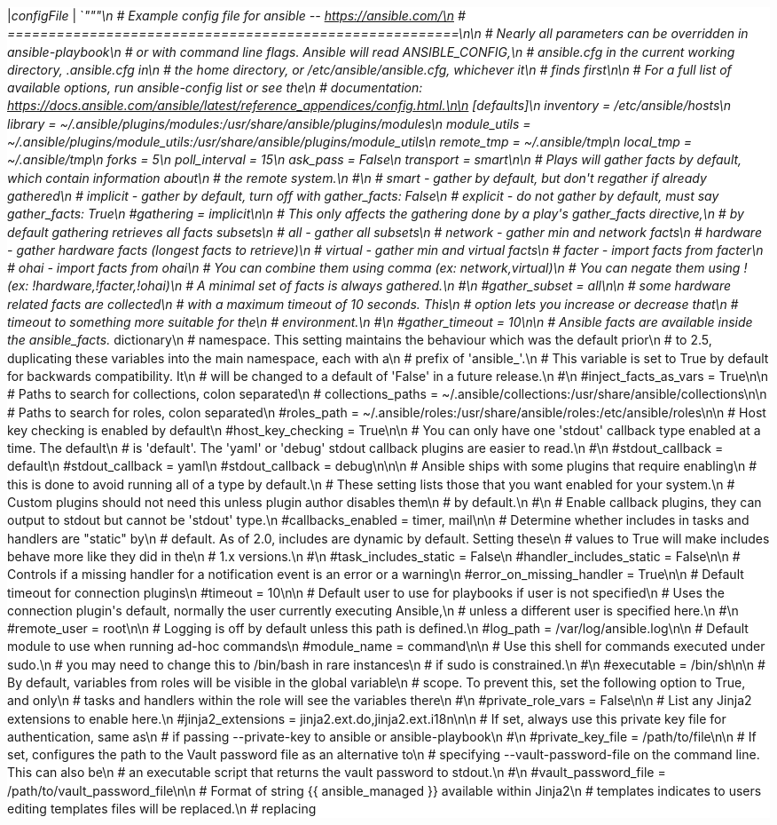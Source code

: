 |*configFile*      |
`*"""\n               # Example config file for ansible -- https://ansible.com/\n    # =======================================================\n\n    # Nearly all parameters can be overridden in ansible-playbook\n    # or with command line flags. Ansible will read ANSIBLE_CONFIG,\n    # ansible.cfg in the current working directory, .ansible.cfg in\n    # the home directory, or /etc/ansible/ansible.cfg, whichever it\n    # finds first\n\n    # For a full list of available options, run ansible-config list or see the\n    # documentation: https://docs.ansible.com/ansible/latest/reference_appendices/config.html.\n\n    [defaults]\n    inventory       = /etc/ansible/hosts\n    library         = ~/.ansible/plugins/modules:/usr/share/ansible/plugins/modules\n    module_utils    = ~/.ansible/plugins/module_utils:/usr/share/ansible/plugins/module_utils\n    remote_tmp      = ~/.ansible/tmp\n    local_tmp       = ~/.ansible/tmp\n    forks           = 5\n    poll_interval   = 15\n    ask_pass        = False\n    transport       = smart\n\n    # Plays will gather facts by default, which contain information about\n    # the remote system.\n    #\n    # smart - gather by default, but don't regather if already gathered\n    # implicit - gather by default, turn off with gather_facts: False\n    # explicit - do not gather by default, must say gather_facts: True\n    #gathering = implicit\n\n    # This only affects the gathering done by a play's gather_facts directive,\n    # by default gathering retrieves all facts subsets\n    # all - gather all subsets\n    # network - gather min and network facts\n    # hardware - gather hardware facts (longest facts to retrieve)\n    # virtual - gather min and virtual facts\n    # facter - import facts from facter\n    # ohai - import facts from ohai\n    # You can combine them using comma (ex: network,virtual)\n    # You can negate them using ! (ex: !hardware,!facter,!ohai)\n    # A minimal set of facts is always gathered.\n    #\n    #gather_subset = all\n\n    # some hardware related facts are collected\n    # with a maximum timeout of 10 seconds. This\n    # option lets you increase or decrease that\n    # timeout to something more suitable for the\n    # environment.\n    #\n    #gather_timeout = 10\n\n    # Ansible facts are available inside the ansible_facts.* dictionary\n    # namespace. This setting maintains the behaviour which was the default prior\n    # to 2.5, duplicating these variables into the main namespace, each with a\n    # prefix of 'ansible_'.\n    # This variable is set to True by default for backwards compatibility. It\n    # will be changed to a default of 'False' in a future release.\n    #\n    #inject_facts_as_vars = True\n\n    # Paths to search for collections, colon separated\n    # collections_paths = ~/.ansible/collections:/usr/share/ansible/collections\n\n    # Paths to search for roles, colon separated\n    #roles_path = ~/.ansible/roles:/usr/share/ansible/roles:/etc/ansible/roles\n\n    # Host key checking is enabled by default\n    #host_key_checking = True\n\n    # You can only have one 'stdout' callback type enabled at a time. The default\n    # is 'default'. The 'yaml' or 'debug' stdout callback plugins are easier to read.\n    #\n    #stdout_callback = default\n    #stdout_callback = yaml\n    #stdout_callback = debug\n\n\n    # Ansible ships with some plugins that require enabling\n    # this is done to avoid running all of a type by default.\n    # These setting lists those that you want enabled for your system.\n    # Custom plugins should not need this unless plugin author disables them\n    # by default.\n    #\n    # Enable callback plugins, they can output to stdout but cannot be 'stdout' type.\n    #callbacks_enabled = timer, mail\n\n    # Determine whether includes in tasks and handlers are "static" by\n    # default. As of 2.0, includes are dynamic by default. Setting these\n    # values to True will make includes behave more like they did in the\n    # 1.x versions.\n    #\n    #task_includes_static = False\n    #handler_includes_static = False\n\n    # Controls if a missing handler for a notification event is an error or a warning\n    #error_on_missing_handler = True\n\n    # Default timeout for connection plugins\n    #timeout = 10\n\n    # Default user to use for playbooks if user is not specified\n    # Uses the connection plugin's default, normally the user currently executing Ansible,\n    # unless a different user is specified here.\n    #\n    #remote_user = root\n\n    # Logging is off by default unless this path is defined.\n    #log_path = /var/log/ansible.log\n\n    # Default module to use when running ad-hoc commands\n    #module_name = command\n\n    # Use this shell for commands executed under sudo.\n    # you may need to change this to /bin/bash in rare instances\n    # if sudo is constrained.\n    #\n    #executable = /bin/sh\n\n    # By default, variables from roles will be visible in the global variable\n    # scope. To prevent this, set the following option to True, and only\n    # tasks and handlers within the role will see the variables there\n    #\n    #private_role_vars = False\n\n    # List any Jinja2 extensions to enable here.\n    #jinja2_extensions = jinja2.ext.do,jinja2.ext.i18n\n\n    # If set, always use this private key file for authentication, same as\n    # if passing --private-key to ansible or ansible-playbook\n    #\n    #private_key_file = /path/to/file\n\n    # If set, configures the path to the Vault password file as an alternative to\n    # specifying --vault-password-file on the command line. This can also be\n    # an executable script that returns the vault password to stdout.\n    #\n    #vault_password_file = /path/to/vault_password_file\n\n    # Format of string {{ ansible_managed }} available within Jinja2\n    # templates indicates to users editing templates files will be replaced.\n    # replacing